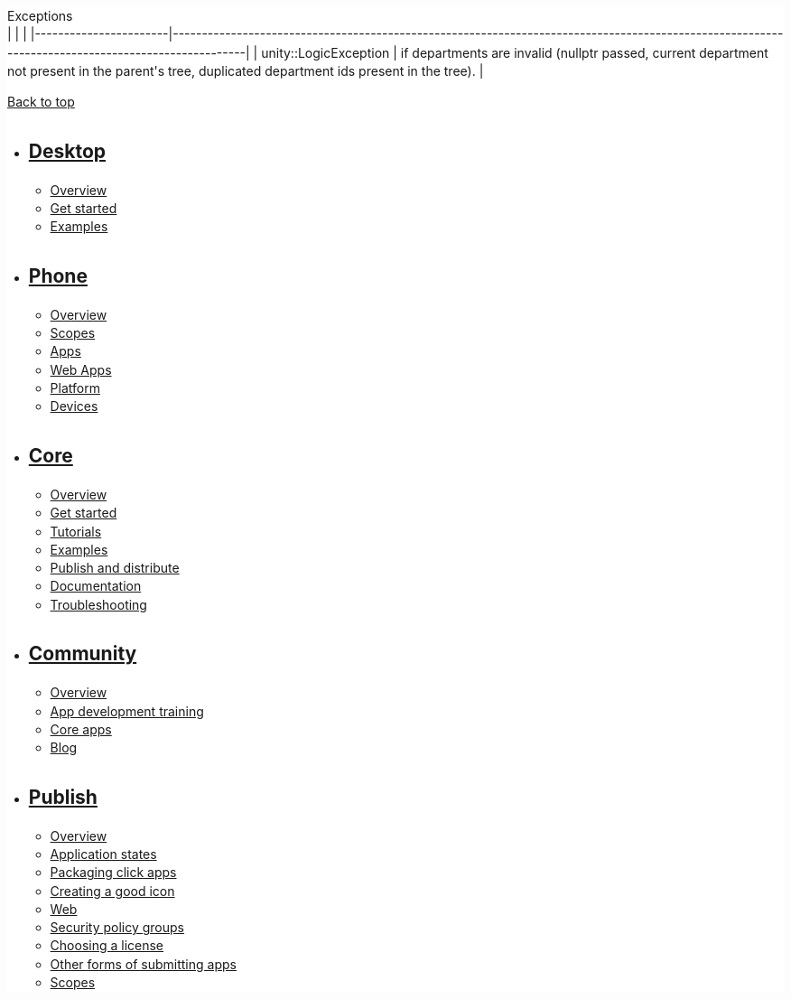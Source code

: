 

Exceptions  
|                       |                                                                                                                                                  |
|-----------------------|--------------------------------------------------------------------------------------------------------------------------------------------------|
| unity::LogicException | if departments are invalid (nullptr passed, current department not present in the parent's tree, duplicated department ids present in the tree). |

[Back to top](index.html#)

-   [Desktop](https://developer.ubuntu.com/en/desktop/)
    ---------------------------------------------------

    -   [Overview](https://developer.ubuntu.com/en/desktop/)
    -   [Get started](http://snapcraft.io/?utm_source=developer.ubuntu.com&utm_medium=devportal&utm_term=snaps%20snapcraft%20desktop&utm_content=menu&utm_campaign=duc_snappers)
    -   [Examples](https://github.com/ubuntu/snappy-playpen)

-   [Phone](https://developer.ubuntu.com/en/phone/)
    -----------------------------------------------

    -   [Overview](https://developer.ubuntu.com/en/phone/)
    -   [Scopes](https://developer.ubuntu.com/en/phone/scopes/)
    -   [Apps](https://developer.ubuntu.com/en/phone/apps/)
    -   [Web Apps](https://developer.ubuntu.com/en/phone/web/)
    -   [Platform](https://developer.ubuntu.com/en/phone/platform/)
    -   [Devices](https://developer.ubuntu.com/en/phone/devices/)

-   [Core](https://developer.ubuntu.com/core)
    -----------------------------------------

    -   [Overview](https://developer.ubuntu.com/core)
    -   [Get started](https://developer.ubuntu.com/core/get-started)
    -   [Tutorials](https://developer.ubuntu.com/core/tutorials)
    -   [Examples](https://developer.ubuntu.com/core/examples)
    -   [Publish and distribute](https://developer.ubuntu.com/core/publish-and-distribute)
    -   [Documentation](https://developer.ubuntu.com/core/documentation)
    -   [Troubleshooting](https://developer.ubuntu.com/core/troubleshooting)

-   [Community](https://developer.ubuntu.com/en/community/)
    -------------------------------------------------------

    -   [Overview](https://developer.ubuntu.com/en/community/)
    -   [App development training](https://developer.ubuntu.com/en/community/training/)
    -   [Core apps](https://developer.ubuntu.com/en/community/core-apps/)
    -   [Blog](https://developer.ubuntu.com/en/community/blog/)

-   [Publish](https://developer.ubuntu.com/en/publish/)
    ---------------------------------------------------

    -   [Overview](https://developer.ubuntu.com/en/publish/)
    -   [Application states](https://developer.ubuntu.com/en/publish/application-states/)
    -   [Packaging click apps](https://developer.ubuntu.com/en/publish/packaging-click-apps/)
    -   [Creating a good icon](https://developer.ubuntu.com/en/publish/creating-a-good-icon/)
    -   [Web](https://developer.ubuntu.com/en/publish/web/)
    -   [Security policy groups](https://developer.ubuntu.com/en/publish/security-policy-groups/)
    -   [Choosing a license](https://developer.ubuntu.com/en/publish/choosing-a-license/)
    -   [Other forms of submitting apps](https://developer.ubuntu.com/en/publish/other-forms-of-submitting-apps/)
    -   [Scopes](https://developer.ubuntu.com/en/publish/scopes/)
